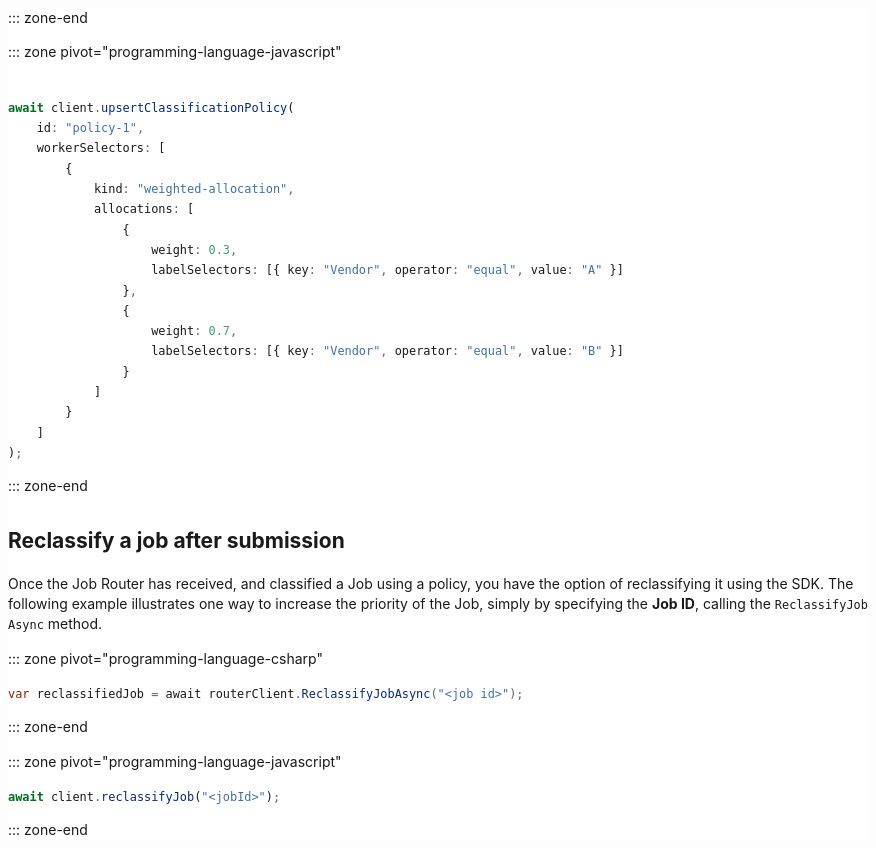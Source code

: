 ::: zone-end

::: zone pivot="programming-language-javascript"

```typescript

await client.upsertClassificationPolicy(
    id: "policy-1",
    workerSelectors: [
        {
            kind: "weighted-allocation",
            allocations: [
                { 
                    weight: 0.3,
                    labelSelectors: [{ key: "Vendor", operator: "equal", value: "A" }]
                },
                { 
                    weight: 0.7,
                    labelSelectors: [{ key: "Vendor", operator: "equal", value: "B" }]
                }
            ]
        }
    ]
);
```

::: zone-end

## Reclassify a job after submission

Once the Job Router has received, and classified a Job using a policy, you have the option of reclassifying it using the SDK. The following example illustrates one way to increase the priority of the Job, simply by specifying the **Job ID**, calling the `ReclassifyJobAsync` method.

::: zone pivot="programming-language-csharp"

```csharp
var reclassifiedJob = await routerClient.ReclassifyJobAsync("<job id>");
```

::: zone-end

::: zone pivot="programming-language-javascript"

```typescript
await client.reclassifyJob("<jobId>");
```

::: zone-end
